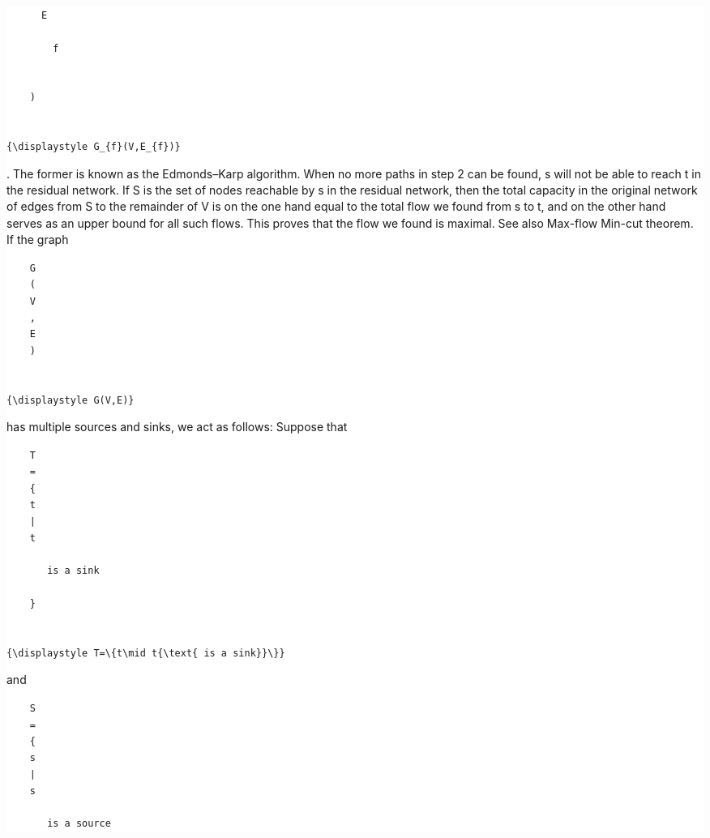           E
          
            f
          
        
        )
      
    
    {\displaystyle G_{f}(V,E_{f})}
  
. The former is known as the Edmonds–Karp algorithm.
When no more paths in step 2 can be found, s will not be able to reach t in the residual
network. If S is the set of nodes reachable by s in the residual network, then the total
capacity in the original network of edges from S to the remainder of V is on the one hand
equal to the total flow we found from s to t,
and on the other hand serves as an upper bound for all such flows.
This proves that the flow we found is maximal. See also Max-flow Min-cut theorem.
If the graph 
  
    
      
        G
        (
        V
        ,
        E
        )
      
    
    {\displaystyle G(V,E)}
  
 has multiple sources and sinks, we act as follows:
Suppose that 
  
    
      
        T
        =
        {
        t
        ∣
        t
        
           is a sink
        
        }
      
    
    {\displaystyle T=\{t\mid t{\text{ is a sink}}\}}
  
 and 
  
    
      
        S
        =
        {
        s
        ∣
        s
        
           is a source
        